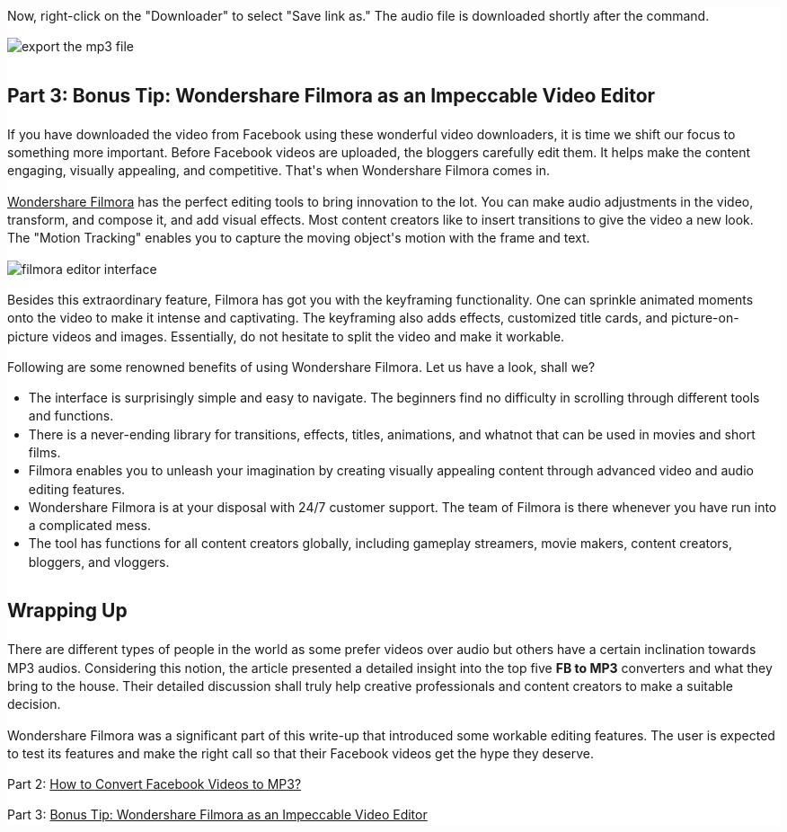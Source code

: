 Now, right-click on the "Downloader" to select "Save link as." The audio file is downloaded shortly after the command.

![export the mp3 file](https://images.wondershare.com/filmora/article-images/2021/facebook-video-mp3-converter-7.jpg)

## Part 3: Bonus Tip: Wondershare Filmora as an Impeccable Video Editor

If you have downloaded the video from Facebook using these wonderful video downloaders, it is time we shift our focus to something more important. Before Facebook videos are uploaded, the bloggers carefully edit them. It helps make the content engaging, visually appealing, and competitive. That's when Wondershare Filmora comes in.

[Wondershare Filmora](https://tools.techidaily.com/wondershare/filmora/download/) has the perfect editing tools to bring innovation to the lot. You can make audio adjustments in the video, transform, and compose it, and add visual effects. Most content creators like to insert transitions to give the video a new look. The "Motion Tracking" enables you to capture the moving object's motion with the frame and text.

![filmora editor interface](https://images.wondershare.com/filmora/article-images/2021/facebook-video-mp3-converter-8.jpg)

Besides this extraordinary feature, Filmora has got you with the keyframing functionality. One can sprinkle animated moments onto the video to make it intense and captivating. The keyframing also adds effects, customized title cards, and picture-on-picture videos and images. Essentially, do not hesitate to split the video and make it workable.

Following are some renowned benefits of using Wondershare Filmora. Let us have a look, shall we?

* The interface is surprisingly simple and easy to navigate. The beginners find no difficulty in scrolling through different tools and functions.
* There is a never-ending library for transitions, effects, titles, animations, and whatnot that can be used in movies and short films.
* Filmora enables you to unleash your imagination by creating visually appealing content through advanced video and audio editing features.
* Wondershare Filmora is at your disposal with 24/7 customer support. The team of Filmora is there whenever you have run into a complicated mess.
* The tool has functions for all content creators globally, including gameplay streamers, movie makers, content creators, bloggers, and vloggers.

## Wrapping Up

There are different types of people in the world as some prefer videos over audio but others have a certain inclination towards MP3 audios. Considering this notion, the article presented a detailed insight into the top five **FB to MP3** converters and what they bring to the house. Their detailed discussion shall truly help creative professionals and content creators to make a suitable decision.

Wondershare Filmora was a significant part of this write-up that introduced some workable editing features. The user is expected to test its features and make the right call so that their Facebook videos get the hype they deserve.

Part 2: [How to Convert Facebook Videos to MP3?](#step2)

Part 3: [Bonus Tip: Wondershare Filmora as an Impeccable Video Editor](#step3)
